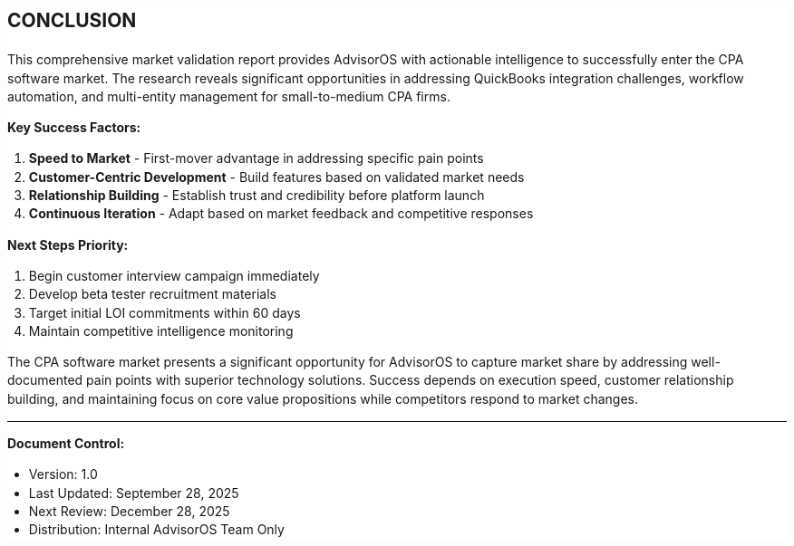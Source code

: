 
## CONCLUSION

This comprehensive market validation report provides AdvisorOS with actionable intelligence to successfully enter the CPA software market. The research reveals significant opportunities in addressing QuickBooks integration challenges, workflow automation, and multi-entity management for small-to-medium CPA firms.

**Key Success Factors:**
1. **Speed to Market** - First-mover advantage in addressing specific pain points
2. **Customer-Centric Development** - Build features based on validated market needs
3. **Relationship Building** - Establish trust and credibility before platform launch
4. **Continuous Iteration** - Adapt based on market feedback and competitive responses

**Next Steps Priority:**
1. Begin customer interview campaign immediately
2. Develop beta tester recruitment materials
3. Target initial LOI commitments within 60 days
4. Maintain competitive intelligence monitoring

The CPA software market presents a significant opportunity for AdvisorOS to capture market share by addressing well-documented pain points with superior technology solutions. Success depends on execution speed, customer relationship building, and maintaining focus on core value propositions while competitors respond to market changes.

---

**Document Control:**
- Version: 1.0
- Last Updated: September 28, 2025
- Next Review: December 28, 2025
- Distribution: Internal AdvisorOS Team Only